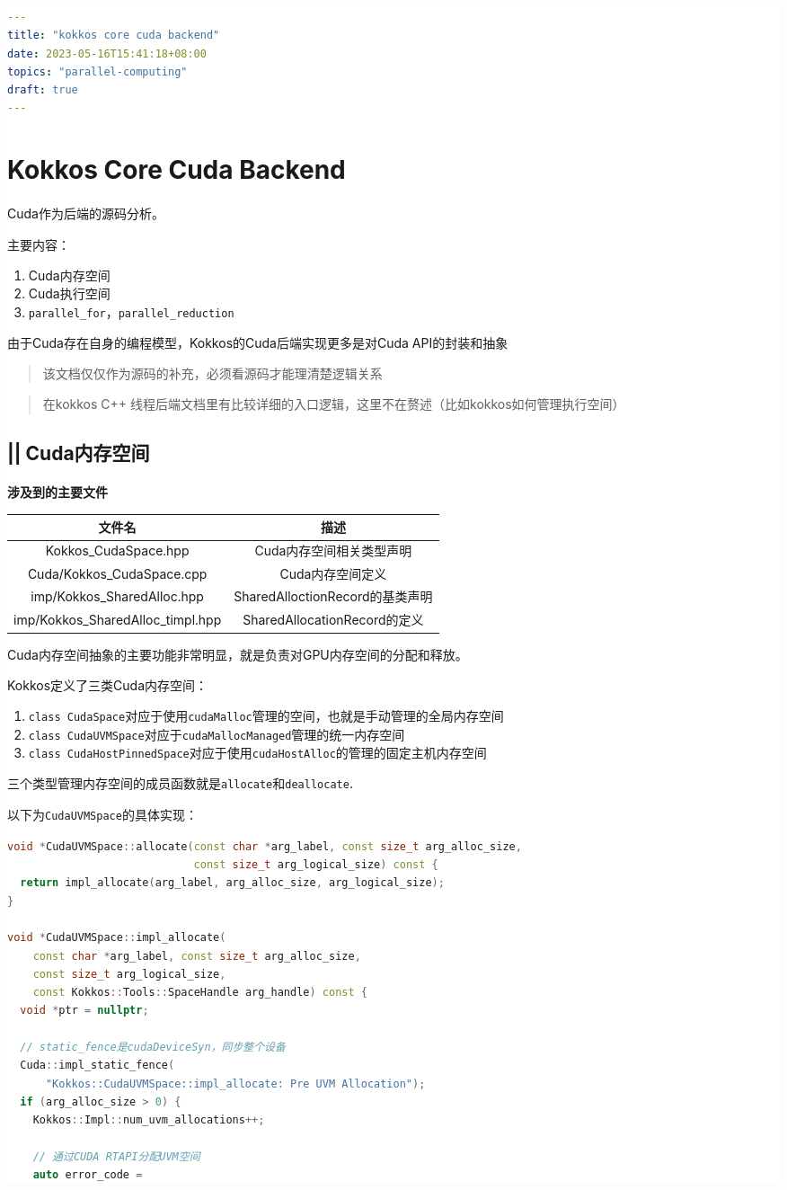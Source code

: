 ```yaml
---
title: "kokkos core cuda backend"
date: 2023-05-16T15:41:18+08:00
topics: "parallel-computing"
draft: true
---
```


# Kokkos Core Cuda Backend

Cuda作为后端的源码分析。

主要内容：

1. Cuda内存空间
2. Cuda执行空间
3. `parallel_for`，`parallel_reduction`

由于Cuda存在自身的编程模型，Kokkos的Cuda后端实现更多是对Cuda API的封装和抽象

> 该文档仅仅作为源码的补充，必须看源码才能理清楚逻辑关系

> 在kokkos C++ 线程后端文档里有比较详细的入口逻辑，这里不在赘述（比如kokkos如何管理执行空间）

## || Cuda内存空间

**涉及到的主要文件**

文件名|描述
:-:|:-:
Kokkos_CudaSpace.hpp|Cuda内存空间相关类型声明
Cuda/Kokkos_CudaSpace.cpp|Cuda内存空间定义
imp/Kokkos_SharedAlloc.hpp|SharedAlloctionRecord的基类声明
imp/Kokkos_SharedAlloc_timpl.hpp|SharedAllocationRecord的定义

Cuda内存空间抽象的主要功能非常明显，就是负责对GPU内存空间的分配和释放。


Kokkos定义了三类Cuda内存空间：

1. `class CudaSpace`对应于使用`cudaMalloc`管理的空间，也就是手动管理的全局内存空间
2. `class CudaUVMSpace`对应于`cudaMallocManaged`管理的统一内存空间
3. `class CudaHostPinnedSpace`对应于使用`cudaHostAlloc`的管理的固定主机内存空间

三个类型管理内存空间的成员函数就是`allocate`和`deallocate`.

以下为`CudaUVMSpace`的具体实现：

```cpp
void *CudaUVMSpace::allocate(const char *arg_label, const size_t arg_alloc_size,
                             const size_t arg_logical_size) const {
  return impl_allocate(arg_label, arg_alloc_size, arg_logical_size);
}

void *CudaUVMSpace::impl_allocate(
    const char *arg_label, const size_t arg_alloc_size,
    const size_t arg_logical_size,
    const Kokkos::Tools::SpaceHandle arg_handle) const {
  void *ptr = nullptr;

  // static_fence是cudaDeviceSyn，同步整个设备
  Cuda::impl_static_fence(
      "Kokkos::CudaUVMSpace::impl_allocate: Pre UVM Allocation");
  if (arg_alloc_size > 0) {
    Kokkos::Impl::num_uvm_allocations++;

    // 通过CUDA RTAPI分配UVM空间
    auto error_code =
```